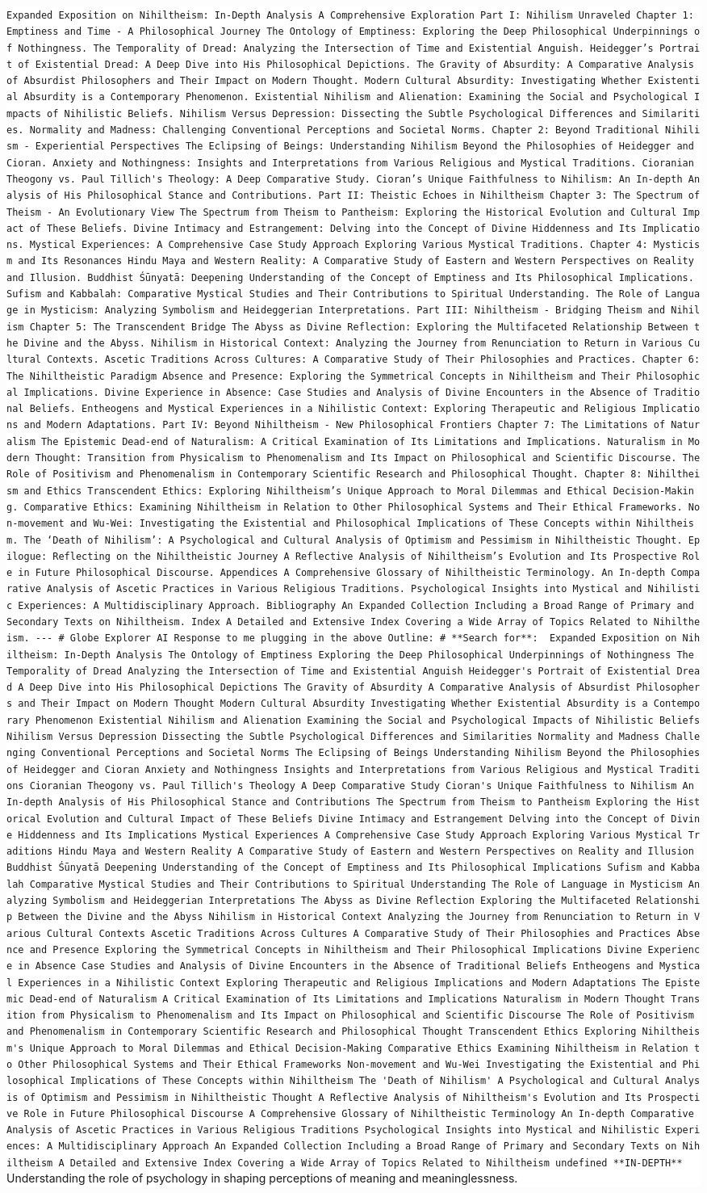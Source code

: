 ``` Expanded Exposition on Nihiltheism: In-Depth Analysis A Comprehensive Exploration Part I: Nihilism Unraveled Chapter 1: Emptiness and Time - A Philosophical Journey The Ontology of Emptiness: Exploring the Deep Philosophical Underpinnings of Nothingness. The Temporality of Dread: Analyzing the Intersection of Time and Existential Anguish. Heidegger’s Portrait of Existential Dread: A Deep Dive into His Philosophical Depictions. The Gravity of Absurdity: A Comparative Analysis of Absurdist Philosophers and Their Impact on Modern Thought. Modern Cultural Absurdity: Investigating Whether Existential Absurdity is a Contemporary Phenomenon. Existential Nihilism and Alienation: Examining the Social and Psychological Impacts of Nihilistic Beliefs. Nihilism Versus Depression: Dissecting the Subtle Psychological Differences and Similarities. Normality and Madness: Challenging Conventional Perceptions and Societal Norms. Chapter 2: Beyond Traditional Nihilism - Experiential Perspectives The Eclipsing of Beings: Understanding Nihilism Beyond the Philosophies of Heidegger and Cioran. Anxiety and Nothingness: Insights and Interpretations from Various Religious and Mystical Traditions. Cioranian Theogony vs. Paul Tillich's Theology: A Deep Comparative Study. Cioran’s Unique Faithfulness to Nihilism: An In-depth Analysis of His Philosophical Stance and Contributions. Part II: Theistic Echoes in Nihiltheism Chapter 3: The Spectrum of Theism - An Evolutionary View The Spectrum from Theism to Pantheism: Exploring the Historical Evolution and Cultural Impact of These Beliefs. Divine Intimacy and Estrangement: Delving into the Concept of Divine Hiddenness and Its Implications. Mystical Experiences: A Comprehensive Case Study Approach Exploring Various Mystical Traditions. Chapter 4: Mysticism and Its Resonances Hindu Maya and Western Reality: A Comparative Study of Eastern and Western Perspectives on Reality and Illusion. Buddhist Śūnyatā: Deepening Understanding of the Concept of Emptiness and Its Philosophical Implications. Sufism and Kabbalah: Comparative Mystical Studies and Their Contributions to Spiritual Understanding. The Role of Language in Mysticism: Analyzing Symbolism and Heideggerian Interpretations. Part III: Nihiltheism - Bridging Theism and Nihilism Chapter 5: The Transcendent Bridge The Abyss as Divine Reflection: Exploring the Multifaceted Relationship Between the Divine and the Abyss. Nihilism in Historical Context: Analyzing the Journey from Renunciation to Return in Various Cultural Contexts. Ascetic Traditions Across Cultures: A Comparative Study of Their Philosophies and Practices. Chapter 6: The Nihiltheistic Paradigm Absence and Presence: Exploring the Symmetrical Concepts in Nihiltheism and Their Philosophical Implications. Divine Experience in Absence: Case Studies and Analysis of Divine Encounters in the Absence of Traditional Beliefs. Entheogens and Mystical Experiences in a Nihilistic Context: Exploring Therapeutic and Religious Implications and Modern Adaptations. Part IV: Beyond Nihiltheism - New Philosophical Frontiers Chapter 7: The Limitations of Naturalism The Epistemic Dead-end of Naturalism: A Critical Examination of Its Limitations and Implications. Naturalism in Modern Thought: Transition from Physicalism to Phenomenalism and Its Impact on Philosophical and Scientific Discourse. The Role of Positivism and Phenomenalism in Contemporary Scientific Research and Philosophical Thought. Chapter 8: Nihiltheism and Ethics Transcendent Ethics: Exploring Nihiltheism’s Unique Approach to Moral Dilemmas and Ethical Decision-Making. Comparative Ethics: Examining Nihiltheism in Relation to Other Philosophical Systems and Their Ethical Frameworks. Non-movement and Wu-Wei: Investigating the Existential and Philosophical Implications of These Concepts within Nihiltheism. The ‘Death of Nihilism’: A Psychological and Cultural Analysis of Optimism and Pessimism in Nihiltheistic Thought. Epilogue: Reflecting on the Nihiltheistic Journey A Reflective Analysis of Nihiltheism’s Evolution and Its Prospective Role in Future Philosophical Discourse. Appendices A Comprehensive Glossary of Nihiltheistic Terminology. An In-depth Comparative Analysis of Ascetic Practices in Various Religious Traditions. Psychological Insights into Mystical and Nihilistic Experiences: A Multidisciplinary Approach. Bibliography An Expanded Collection Including a Broad Range of Primary and Secondary Texts on Nihiltheism. Index A Detailed and Extensive Index Covering a Wide Array of Topics Related to Nihiltheism. --- # Globe Explorer AI Response to me plugging in the above Outline: # **Search for**:  Expanded Exposition on Nihiltheism: In-Depth Analysis The Ontology of Emptiness Exploring the Deep Philosophical Underpinnings of Nothingness The Temporality of Dread Analyzing the Intersection of Time and Existential Anguish Heidegger's Portrait of Existential Dread A Deep Dive into His Philosophical Depictions The Gravity of Absurdity A Comparative Analysis of Absurdist Philosophers and Their Impact on Modern Thought Modern Cultural Absurdity Investigating Whether Existential Absurdity is a Contemporary Phenomenon Existential Nihilism and Alienation Examining the Social and Psychological Impacts of Nihilistic Beliefs Nihilism Versus Depression Dissecting the Subtle Psychological Differences and Similarities Normality and Madness Challenging Conventional Perceptions and Societal Norms The Eclipsing of Beings Understanding Nihilism Beyond the Philosophies of Heidegger and Cioran Anxiety and Nothingness Insights and Interpretations from Various Religious and Mystical Traditions Cioranian Theogony vs. Paul Tillich's Theology A Deep Comparative Study Cioran's Unique Faithfulness to Nihilism An In-depth Analysis of His Philosophical Stance and Contributions The Spectrum from Theism to Pantheism Exploring the Historical Evolution and Cultural Impact of These Beliefs Divine Intimacy and Estrangement Delving into the Concept of Divine Hiddenness and Its Implications Mystical Experiences A Comprehensive Case Study Approach Exploring Various Mystical Traditions Hindu Maya and Western Reality A Comparative Study of Eastern and Western Perspectives on Reality and Illusion Buddhist Śūnyatā Deepening Understanding of the Concept of Emptiness and Its Philosophical Implications Sufism and Kabbalah Comparative Mystical Studies and Their Contributions to Spiritual Understanding The Role of Language in Mysticism Analyzing Symbolism and Heideggerian Interpretations The Abyss as Divine Reflection Exploring the Multifaceted Relationship Between the Divine and the Abyss Nihilism in Historical Context Analyzing the Journey from Renunciation to Return in Various Cultural Contexts Ascetic Traditions Across Cultures A Comparative Study of Their Philosophies and Practices Absence and Presence Exploring the Symmetrical Concepts in Nihiltheism and Their Philosophical Implications Divine Experience in Absence Case Studies and Analysis of Divine Encounters in the Absence of Traditional Beliefs Entheogens and Mystical Experiences in a Nihilistic Context Exploring Therapeutic and Religious Implications and Modern Adaptations The Epistemic Dead-end of Naturalism A Critical Examination of Its Limitations and Implications Naturalism in Modern Thought Transition from Physicalism to Phenomenalism and Its Impact on Philosophical and Scientific Discourse The Role of Positivism and Phenomenalism in Contemporary Scientific Research and Philosophical Thought Transcendent Ethics Exploring Nihiltheism's Unique Approach to Moral Dilemmas and Ethical Decision-Making Comparative Ethics Examining Nihiltheism in Relation to Other Philosophical Systems and Their Ethical Frameworks Non-movement and Wu-Wei Investigating the Existential and Philosophical Implications of These Concepts within Nihiltheism The 'Death of Nihilism' A Psychological and Cultural Analysis of Optimism and Pessimism in Nihiltheistic Thought A Reflective Analysis of Nihiltheism's Evolution and Its Prospective Role in Future Philosophical Discourse A Comprehensive Glossary of Nihiltheistic Terminology An In-depth Comparative Analysis of Ascetic Practices in Various Religious Traditions Psychological Insights into Mystical and Nihilistic Experiences: A Multidisciplinary Approach An Expanded Collection Including a Broad Range of Primary and Secondary Texts on Nihiltheism A Detailed and Extensive Index Covering a Wide Array of Topics Related to Nihiltheism undefined **IN-DEPTH** ```
    Understanding the role of psychology in shaping perceptions of meaning and meaninglessness.
```
